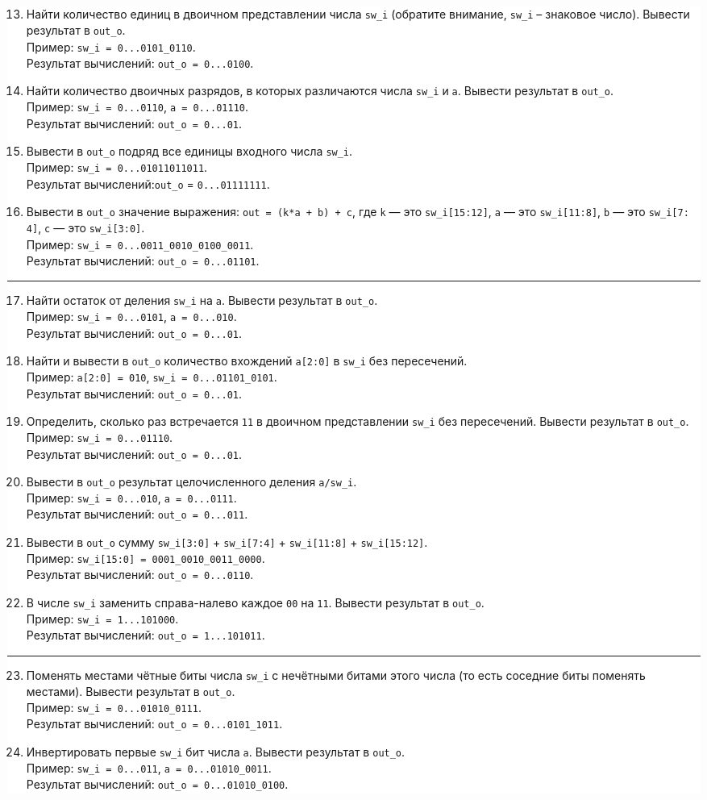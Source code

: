13. Найти количество единиц в двоичном представлении числа `sw_i` (обратите внимание, `sw_i` – знаковое число). Вывести результат в `out_o`.   
Пример: `sw_i = 0...0101_0110`.   
Результат вычислений: `out_o = 0...0100`.  

14. Найти количество двоичных разрядов, в которых различаются числа `sw_i` и `a`. Вывести результат в `out_o`.   
Пример: `sw_i = 0...0110`, `a = 0...01110`.   
Результат вычислений: `out_o = 0...01`.  

15. Вывести в `out_o` подряд все единицы входного числа `sw_i`.   
Пример: `sw_i = 0...01011011011`.   
Результат вычислений:`out_o` = `0...01111111`.  

16. Вывести в `out_o` значение выражения: `out = (k*a + b) + c`, где `k` — это `sw_i[15:12]`, `a` — это `sw_i[11:8]`, `b` — это `sw_i[7:4]`, `c` — это `sw_i[3:0]`.  
Пример: `sw_i = 0...0011_0010_0100_0011`.   
Результат вычислений: `out_o = 0...01101`.   

---

17. Найти остаток от деления `sw_i` на `a`. Вывести результат в `out_o`.   
Пример: `sw_i = 0...0101`, `a = 0...010`.   
Результат вычислений: `out_o = 0...01`.   

18. Найти и вывести в `out_o` количество вхождений `a[2:0]` в `sw_i` без пересечений.   
Пример: `a[2:0] = 010`, `sw_i = 0...01101_0101`.   
Результат вычислений: `out_o = 0...01`.  

19. Определить, сколько раз встречается `11` в двоичном представлении `sw_i` без пересечений. Вывести результат в `out_o`.   
Пример: `sw_i = 0...01110`.    
Результат вычислений: `out_o = 0...01`.  

20. Вывести в `out_o` результат целочисленного деления `a/sw_i`.   
Пример: `sw_i = 0...010`, `a = 0...0111`.   
Результат вычислений: `out_o = 0...011`.  

21. Вывести в `out_o` сумму `sw_i[3:0]` + `sw_i[7:4]` + `sw_i[11:8]` + `sw_i[15:12]`.   
Пример: `sw_i[15:0] = 0001_0010_0011_0000`.    
Результат вычислений: `out_o = 0...0110`.  

22. В числе `sw_i` заменить справа-налево каждое `00` на `11`. Вывести результат в `out_o`.   
Пример: `sw_i = 1...101000`.    
Результат вычислений: `out_o = 1...101011`.  

---

23. Поменять местами чётные биты числа `sw_i` с нечётными битами этого числа (то есть соседние биты поменять местами). Вывести результат в `out_o`.   
Пример: `sw_i = 0...01010_0111`.   
Результат вычислений: `out_o = 0...0101_1011`.  

24. Инвертировать первые `sw_i` бит числа `a`. Вывести результат в `out_o`.   
Пример: `sw_i = 0...011`, `a = 0...01010_0011`.   
Результат вычислений: `out_o = 0...01010_0100`.  
